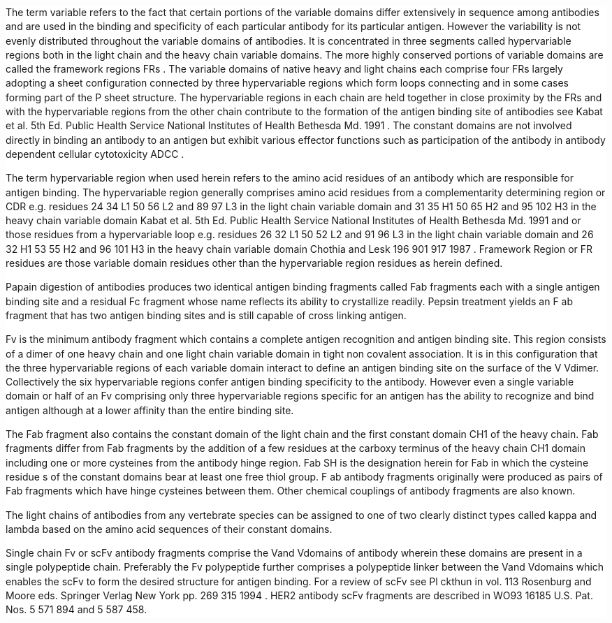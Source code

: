 The term variable refers to the fact that certain portions of the variable domains differ extensively in sequence among antibodies and are used in the binding and specificity of each particular antibody for its particular antigen. However the variability is not evenly distributed throughout the variable domains of antibodies. It is concentrated in three segments called hypervariable regions both in the light chain and the heavy chain variable domains. The more highly conserved portions of variable domains are called the framework regions FRs . The variable domains of native heavy and light chains each comprise four FRs largely adopting a sheet configuration connected by three hypervariable regions which form loops connecting and in some cases forming part of the P sheet structure. The hypervariable regions in each chain are held together in close proximity by the FRs and with the hypervariable regions from the other chain contribute to the formation of the antigen binding site of antibodies see Kabat et al. 5th Ed. Public Health Service National Institutes of Health Bethesda Md. 1991 . The constant domains are not involved directly in binding an antibody to an antigen but exhibit various effector functions such as participation of the antibody in antibody dependent cellular cytotoxicity ADCC .

The term hypervariable region when used herein refers to the amino acid residues of an antibody which are responsible for antigen binding. The hypervariable region generally comprises amino acid residues from a complementarity determining region or CDR e.g. residues 24 34 L1 50 56 L2 and 89 97 L3 in the light chain variable domain and 31 35 H1 50 65 H2 and 95 102 H3 in the heavy chain variable domain Kabat et al. 5th Ed. Public Health Service National Institutes of Health Bethesda Md. 1991 and or those residues from a hypervariable loop e.g. residues 26 32 L1 50 52 L2 and 91 96 L3 in the light chain variable domain and 26 32 H1 53 55 H2 and 96 101 H3 in the heavy chain variable domain Chothia and Lesk 196 901 917 1987 . Framework Region or FR residues are those variable domain residues other than the hypervariable region residues as herein defined.

Papain digestion of antibodies produces two identical antigen binding fragments called Fab fragments each with a single antigen binding site and a residual Fc fragment whose name reflects its ability to crystallize readily. Pepsin treatment yields an F ab fragment that has two antigen binding sites and is still capable of cross linking antigen.

 Fv is the minimum antibody fragment which contains a complete antigen recognition and antigen binding site. This region consists of a dimer of one heavy chain and one light chain variable domain in tight non covalent association. It is in this configuration that the three hypervariable regions of each variable domain interact to define an antigen binding site on the surface of the V Vdimer. Collectively the six hypervariable regions confer antigen binding specificity to the antibody. However even a single variable domain or half of an Fv comprising only three hypervariable regions specific for an antigen has the ability to recognize and bind antigen although at a lower affinity than the entire binding site.

The Fab fragment also contains the constant domain of the light chain and the first constant domain CH1 of the heavy chain. Fab fragments differ from Fab fragments by the addition of a few residues at the carboxy terminus of the heavy chain CH1 domain including one or more cysteines from the antibody hinge region. Fab SH is the designation herein for Fab in which the cysteine residue s of the constant domains bear at least one free thiol group. F ab antibody fragments originally were produced as pairs of Fab fragments which have hinge cysteines between them. Other chemical couplings of antibody fragments are also known.

The light chains of antibodies from any vertebrate species can be assigned to one of two clearly distinct types called kappa and lambda based on the amino acid sequences of their constant domains.

 Single chain Fv or scFv antibody fragments comprise the Vand Vdomains of antibody wherein these domains are present in a single polypeptide chain. Preferably the Fv polypeptide further comprises a polypeptide linker between the Vand Vdomains which enables the scFv to form the desired structure for antigen binding. For a review of scFv see Pl ckthun in vol. 113 Rosenburg and Moore eds. Springer Verlag New York pp. 269 315 1994 . HER2 antibody scFv fragments are described in WO93 16185 U.S. Pat. Nos. 5 571 894 and 5 587 458.
